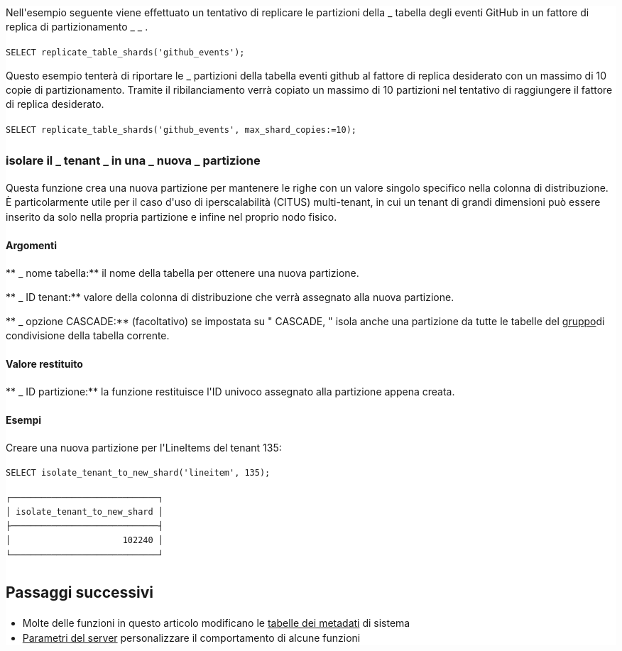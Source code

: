 Nell'esempio seguente viene effettuato un tentativo di replicare le partizioni della \_ tabella degli eventi GitHub in un fattore di replica di partizionamento \_ \_ .

```postgresql
SELECT replicate_table_shards('github_events');
```

Questo esempio tenterà di riportare le \_ partizioni della tabella eventi github al fattore di replica desiderato con un massimo di 10 copie di partizionamento. Tramite il ribilanciamento verrà copiato un massimo di 10 partizioni nel tentativo di raggiungere il fattore di replica desiderato.

```postgresql
SELECT replicate_table_shards('github_events', max_shard_copies:=10);
```

### <a name="isolate_tenant_to_new_shard"></a>isolare il \_ tenant \_ in una \_ nuova \_ partizione

Questa funzione crea una nuova partizione per mantenere le righe con un valore singolo specifico nella colonna di distribuzione. È particolarmente utile per il caso d'uso di iperscalabilità (CITUS) multi-tenant, in cui un tenant di grandi dimensioni può essere inserito da solo nella propria partizione e infine nel proprio nodo fisico.

#### <a name="arguments"></a>Argomenti

** \_ nome tabella:** il nome della tabella per ottenere una nuova partizione.

** \_ ID tenant:** valore della colonna di distribuzione che verrà assegnato alla nuova partizione.

** \_ opzione CASCADE:** (facoltativo) se impostata su \" CASCADE, \" isola anche una partizione da tutte le tabelle del [gruppo](concepts-hyperscale-colocation.md)di condivisione della tabella corrente.

#### <a name="return-value"></a>Valore restituito

** \_ ID partizione:** la funzione restituisce l'ID univoco assegnato alla partizione appena creata.

#### <a name="examples"></a>Esempi

Creare una nuova partizione per l'LineItems del tenant 135:

```postgresql
SELECT isolate_tenant_to_new_shard('lineitem', 135);
```

```
┌─────────────────────────────┐
│ isolate_tenant_to_new_shard │
├─────────────────────────────┤
│                      102240 │
└─────────────────────────────┘
```

## <a name="next-steps"></a>Passaggi successivi

* Molte delle funzioni in questo articolo modificano le [tabelle dei metadati](reference-hyperscale-metadata.md) di sistema
* [Parametri del server](reference-hyperscale-parameters.md) personalizzare il comportamento di alcune funzioni
